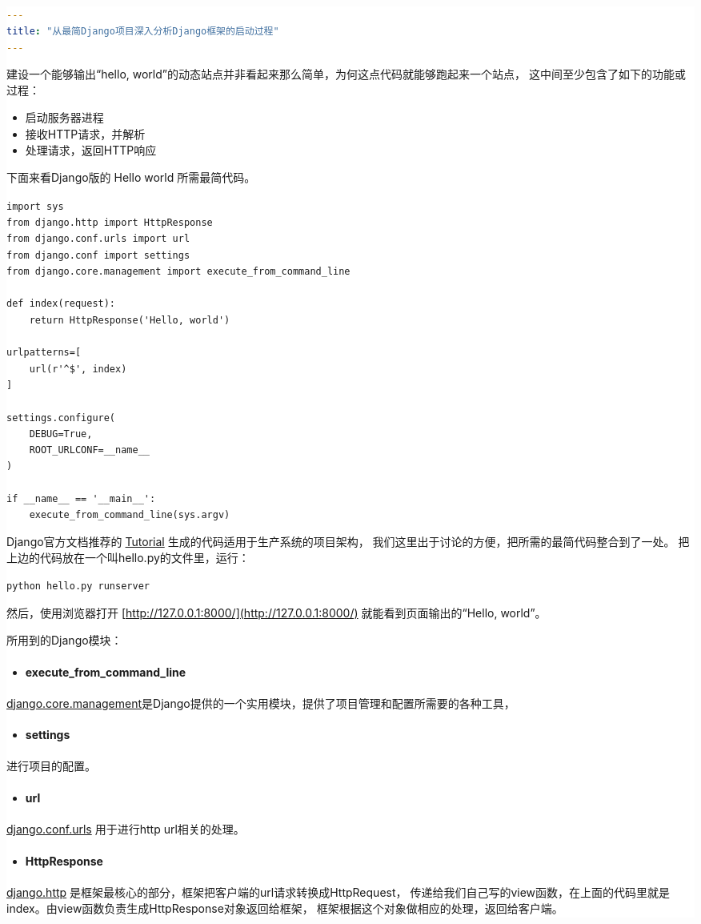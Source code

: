 ```yaml
---
title: "从最简Django项目深入分析Django框架的启动过程"
---
```


建设一个能够输出“hello, world”的动态站点并非看起来那么简单，为何这点代码就能够跑起来一个站点，
这中间至少包含了如下的功能或过程：

* 启动服务器进程
* 接收HTTP请求，并解析
* 处理请求，返回HTTP响应

下面来看Django版的 Hello world 所需最简代码。

    import sys
    from django.http import HttpResponse
    from django.conf.urls import url
    from django.conf import settings
    from django.core.management import execute_from_command_line

    def index(request):
        return HttpResponse('Hello, world')

    urlpatterns=[
        url(r'^$', index)
    ]

    settings.configure(
        DEBUG=True,
        ROOT_URLCONF=__name__
    )

    if __name__ == '__main__':
        execute_from_command_line(sys.argv)

Django官方文档推荐的 [Tutorial] 生成的代码适用于生产系统的项目架构，
我们这里出于讨论的方便，把所需的最简代码整合到了一处。
把上边的代码放在一个叫hello.py的文件里，运行：

    python hello.py runserver

然后，使用浏览器打开 [http://127.0.0.1:8000/](http://127.0.0.1:8000/) 就能看到页面输出的“Hello, world”。

所用到的Django模块：

* #### execute_from_command_line
[django.core.management]是Django提供的一个实用模块，提供了项目管理和配置所需要的各种工具，

* #### settings
进行项目的配置。

* #### url
[django.conf.urls] 用于进行http url相关的处理。

* #### HttpResponse
[django.http] 是框架最核心的部分，框架把客户端的url请求转换成HttpRequest，
传递给我们自己写的view函数，在上面的代码里就是index。由view函数负责生成HttpResponse对象返回给框架，
框架根据这个对象做相应的处理，返回给客户端。


[Tutorial]: https://docs.djangoproject.com/en/1.10/intro/tutorial01/ "Django Tutorial"
[django.core.management]: https://docs.djangoproject.com/en/1.10/ref/django-admin/ 
[django.conf.urls]: https://docs.djangoproject.com/en/1.10/ref/urls/
[django.http]: https://docs.djangoproject.com/en/1.10/ref/request-response/